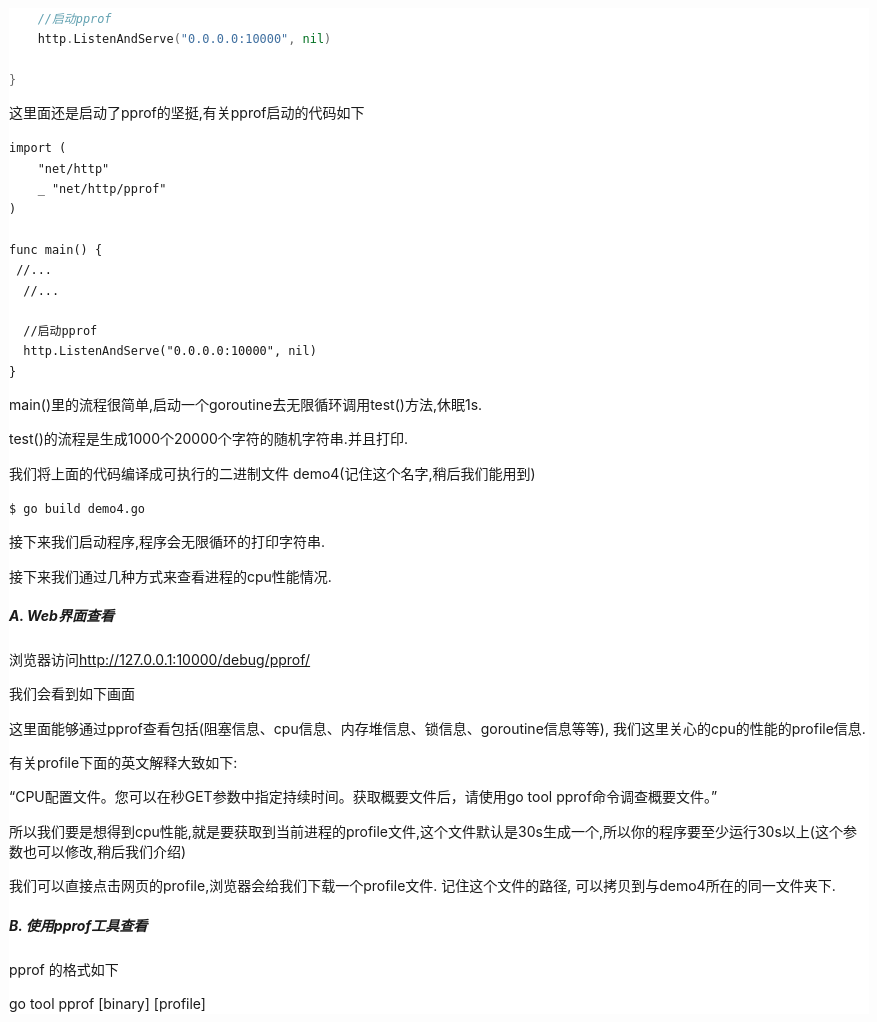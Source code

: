 ```go
    //启动pprof
    http.ListenAndServe("0.0.0.0:10000", nil)

}
```

这里面还是启动了pprof的坚挺,有关pprof启动的代码如下

```shell
import (
    "net/http"
    _ "net/http/pprof"
)

func main() {
 //...
  //...
  
  //启动pprof
  http.ListenAndServe("0.0.0.0:10000", nil)
}
```

main()里的流程很简单,启动一个goroutine去无限循环调用test()方法,休眠1s.

test()的流程是生成1000个20000个字符的随机字符串.并且打印.

我们将上面的代码编译成可执行的二进制文件 demo4(记住这个名字,稍后我们能用到)

```shell
$ go build demo4.go
```

接下来我们启动程序,程序会无限循环的打印字符串.

接下来我们通过几种方式来查看进程的cpu性能情况.

##### A. Web界面查看

浏览器访问<http://127.0.0.1:10000/debug/pprof/>

我们会看到如下画面



这里面能够通过pprof查看包括(阻塞信息、cpu信息、内存堆信息、锁信息、goroutine信息等等), 我们这里关心的cpu的性能的profile信息.

有关profile下面的英文解释大致如下:

“CPU配置文件。您可以在秒GET参数中指定持续时间。获取概要文件后，请使用go tool pprof命令调查概要文件。”

所以我们要是想得到cpu性能,就是要获取到当前进程的profile文件,这个文件默认是30s生成一个,所以你的程序要至少运行30s以上(这个参数也可以修改,稍后我们介绍)

我们可以直接点击网页的profile,浏览器会给我们下载一个profile文件. 记住这个文件的路径, 可以拷贝到与demo4所在的同一文件夹下.

##### B. 使用pprof工具查看

pprof 的格式如下

go tool pprof [binary] [profile]
